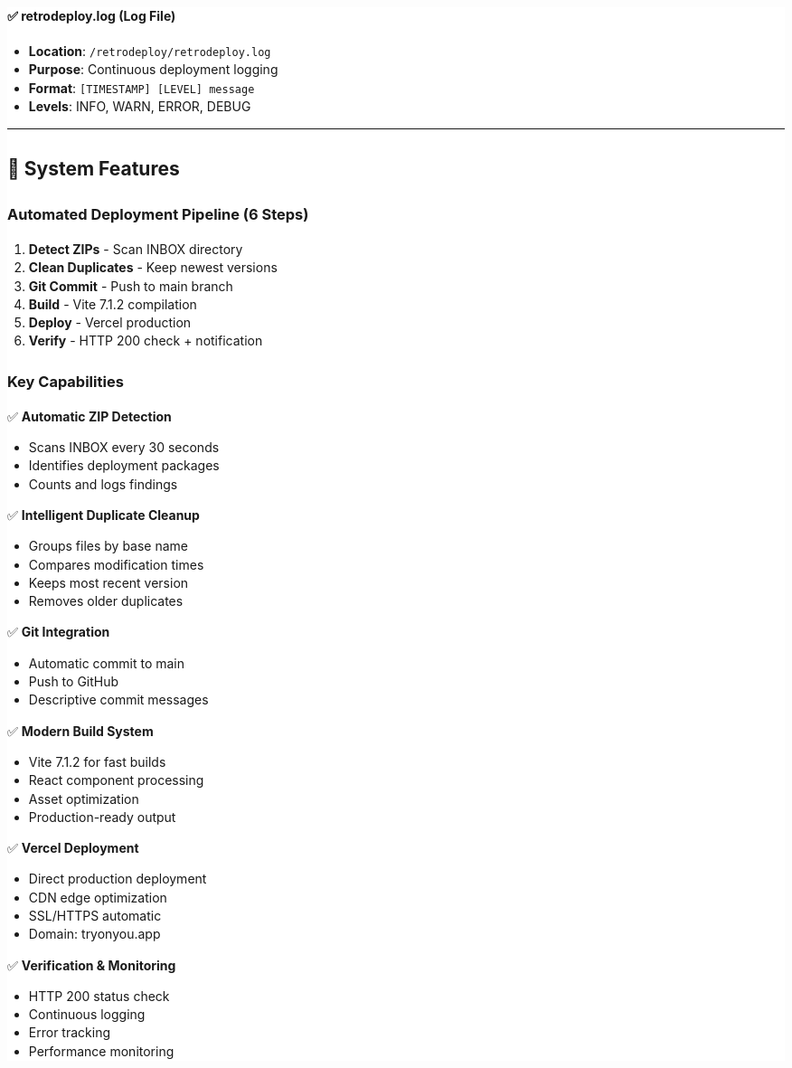 #### ✅ retrodeploy.log (Log File)
- **Location**: `/retrodeploy/retrodeploy.log`
- **Purpose**: Continuous deployment logging
- **Format**: `[TIMESTAMP] [LEVEL] message`
- **Levels**: INFO, WARN, ERROR, DEBUG

---

## 🎯 System Features

### Automated Deployment Pipeline (6 Steps)

1. **Detect ZIPs** - Scan INBOX directory
2. **Clean Duplicates** - Keep newest versions
3. **Git Commit** - Push to main branch
4. **Build** - Vite 7.1.2 compilation
5. **Deploy** - Vercel production
6. **Verify** - HTTP 200 check + notification

### Key Capabilities

✅ **Automatic ZIP Detection**
- Scans INBOX every 30 seconds
- Identifies deployment packages
- Counts and logs findings

✅ **Intelligent Duplicate Cleanup**
- Groups files by base name
- Compares modification times
- Keeps most recent version
- Removes older duplicates

✅ **Git Integration**
- Automatic commit to main
- Push to GitHub
- Descriptive commit messages

✅ **Modern Build System**
- Vite 7.1.2 for fast builds
- React component processing
- Asset optimization
- Production-ready output

✅ **Vercel Deployment**
- Direct production deployment
- CDN edge optimization
- SSL/HTTPS automatic
- Domain: tryonyou.app

✅ **Verification & Monitoring**
- HTTP 200 status check
- Continuous logging
- Error tracking
- Performance monitoring
